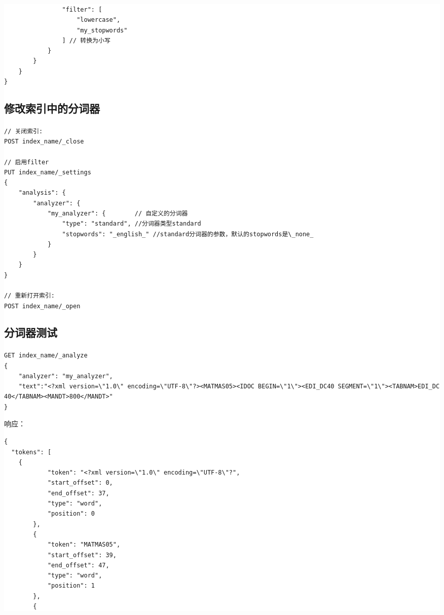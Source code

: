 ```
                "filter": [
                    "lowercase",
                    "my_stopwords"
                ] // 转换为小写
            }
        }
    }
}
```

## 修改索引中的分词器

```
// 关闭索引:
POST index_name/_close

// 启用filter
PUT index_name/_settings
{
    "analysis": {
        "analyzer": {               
            "my_analyzer": {        // 自定义的分词器
                "type": "standard", //分词器类型standard
                "stopwords": "_english_" //standard分词器的参数，默认的stopwords是\_none_
            }
        }
    }
}

// 重新打开索引:
POST index_name/_open
```

## 分词器测试

```
GET index_name/_analyze
{
    "analyzer": "my_analyzer",
    "text":"<?xml version=\"1.0\" encoding=\"UTF-8\"?><MATMAS05><IDOC BEGIN=\"1\"><EDI_DC40 SEGMENT=\"1\"><TABNAM>EDI_DC40</TABNAM><MANDT>800</MANDT>"
}
```

响应：

```
{
  "tokens": [
    {
            "token": "<?xml version=\"1.0\" encoding=\"UTF-8\"?",
            "start_offset": 0,
            "end_offset": 37,
            "type": "word",
            "position": 0
        },
        {
            "token": "MATMAS05",
            "start_offset": 39,
            "end_offset": 47,
            "type": "word",
            "position": 1
        },
        {
```